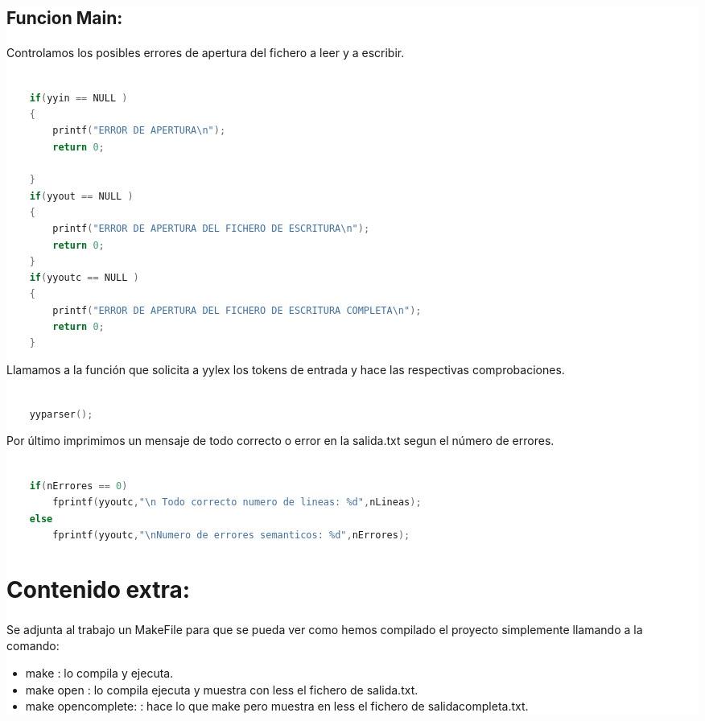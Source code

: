 
## Funcion Main:


Controlamos los posibles errores de apertura del fichero a leer y a escribir.




```c

	if(yyin == NULL )
	{
		printf("ERROR DE APERTURA\n");
		return 0;

	}
	if(yyout == NULL )
	{
		printf("ERROR DE APERTURA DEL FICHERO DE ESCRITURA\n");
		return 0;
	}
	if(yyoutc == NULL )
	{
		printf("ERROR DE APERTURA DEL FICHERO DE ESCRITURA COMPLETA\n");
		return 0;
	}

```

Llamamos a la función que solicita a yylex los tokens de entrada y hace las respectivas comprobaciones.

```c

	yyparser();

```

Por último imprimimos un mensaje de todo correcto o error en la salida.txt segun el número de errores.

```c

	if(nErrores == 0)
		fprintf(yyoutc,"\n Todo correcto numero de lineas: %d",nLineas);
	else
		fprintf(yyoutc,"\nNumero de errores semanticos: %d",nErrores);

```



# Contenido extra:

Se adjunta al trabajo un MakeFile para que se pueda ver como hemos compilado el proyecto simplemente llamando a la comando:

- make
: lo compila y ejecuta.
- make open
: lo compila ejecuta y muestra con less el fichero de salida.txt.
- make opencomplete:
: hace lo que make pero muestra en less el fichero de salidacompleta.txt.
